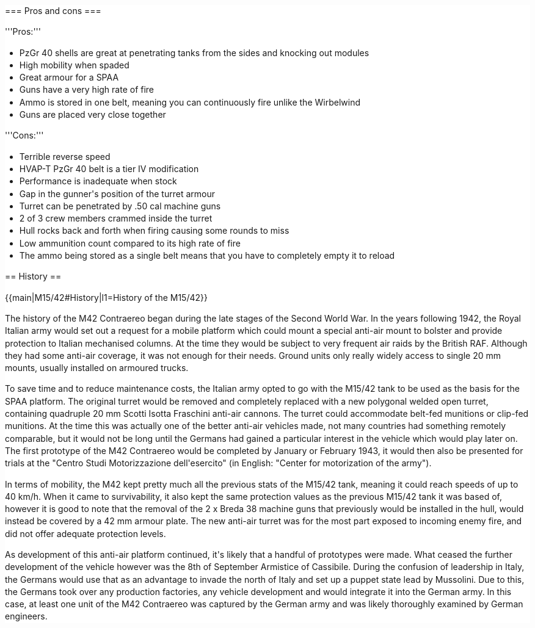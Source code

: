 === Pros and cons ===


'''Pros:'''

* PzGr 40 shells are great at penetrating tanks from the sides and knocking out modules
* High mobility when spaded
* Great armour for a SPAA
* Guns have a very high rate of fire
* Ammo is stored in one belt, meaning you can continuously fire unlike the Wirbelwind
* Guns are placed very close together

'''Cons:'''

* Terrible reverse speed
* HVAP-T PzGr 40 belt is a tier IV modification
* Performance is inadequate when stock
* Gap in the gunner's position of the turret armour
* Turret can be penetrated by .50 cal machine guns
* 2 of 3 crew members crammed inside the turret
* Hull rocks back and forth when firing causing some rounds to miss
* Low ammunition count compared to its high rate of fire
* The ammo being stored as a single belt means that you have to completely empty it to reload

== History ==

{{main|M15/42#History|l1=History of the M15/42}}

The history of the M42 Contraereo began during the late stages of the Second World War. In the years following 1942, the Royal Italian army would set out a request for a mobile platform which could mount a special anti-air mount to bolster and provide protection to Italian mechanised columns. At the time they would be subject to very frequent air raids by the British RAF. Although they had some anti-air coverage, it was not enough for their needs. Ground units only really widely access to single 20 mm mounts, usually installed on armoured trucks.

To save time and to reduce maintenance costs, the Italian army opted to go with the M15/42 tank to be used as the basis for the SPAA platform. The original turret would be removed and completely replaced with a new polygonal welded open turret, containing quadruple 20 mm Scotti Isotta Fraschini anti-air cannons. The turret could accommodate belt-fed munitions or clip-fed munitions. At the time this was actually one of the better anti-air vehicles made, not many countries had something remotely comparable, but it would not be long until the Germans had gained a particular interest in the vehicle which would play later on. The first prototype of the M42 Contraereo would be completed by January or February 1943, it would then also be presented for trials at the "Centro Studi Motorizzazione dell'esercito" (in English: "Center for motorization of the army").

In terms of mobility, the M42 kept pretty much all the previous stats of the M15/42 tank, meaning it could reach speeds of up to 40 km/h. When it came to survivability, it also kept the same protection values as the previous M15/42 tank it was based of, however it is good to note that the removal of the 2 x Breda 38 machine guns that previously would be installed in the hull, would instead be covered by a 42 mm armour plate. The new anti-air turret was for the most part exposed to incoming enemy fire, and did not offer adequate protection levels.

As development of this anti-air platform continued, it's likely that a handful of prototypes were made. What ceased the further development of the vehicle however was the 8th of September Armistice of Cassibile. During the confusion of leadership in Italy, the Germans would use that as an advantage to invade the north of Italy and set up a puppet state lead by Mussolini. Due to this, the Germans took over any production factories, any vehicle development and would integrate it into the German army. In this case, at least one unit of the M42 Contraereo was captured by the German army and was likely thoroughly examined by German engineers.
